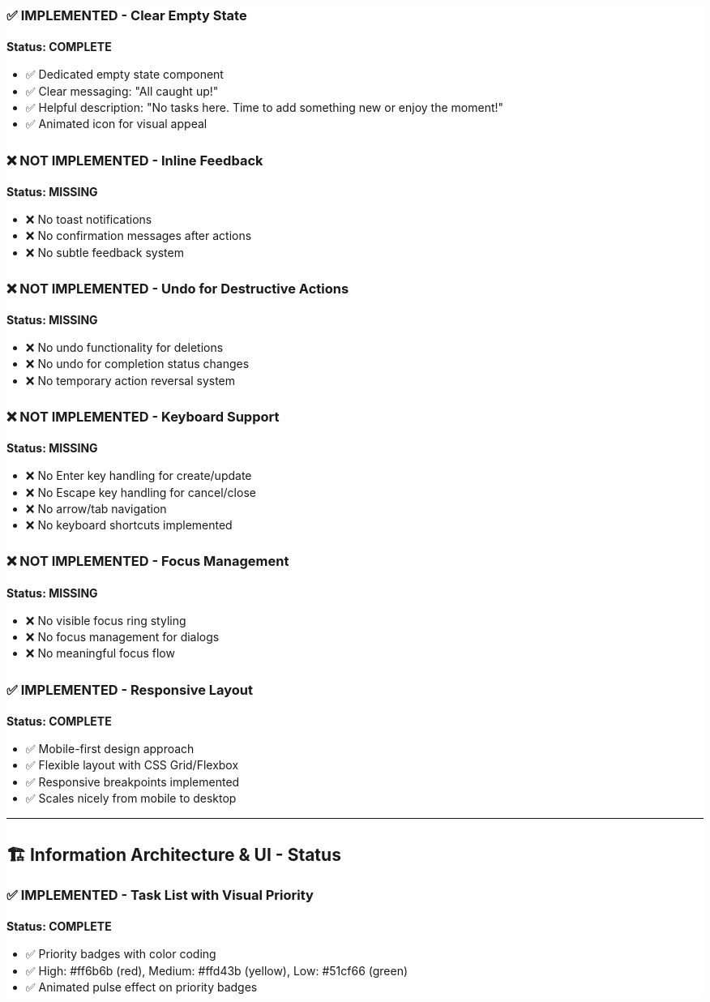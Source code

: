 ### ✅ **IMPLEMENTED** - Clear Empty State
**Status: COMPLETE**
- ✅ Dedicated empty state component
- ✅ Clear messaging: "All caught up!"
- ✅ Helpful description: "No tasks here. Time to add something new or enjoy the moment!"
- ✅ Animated icon for visual appeal

### ❌ **NOT IMPLEMENTED** - Inline Feedback
**Status: MISSING**
- ❌ No toast notifications
- ❌ No confirmation messages after actions
- ❌ No subtle feedback system

### ❌ **NOT IMPLEMENTED** - Undo for Destructive Actions  
**Status: MISSING**
- ❌ No undo functionality for deletions
- ❌ No undo for completion status changes
- ❌ No temporary action reversal system

### ❌ **NOT IMPLEMENTED** - Keyboard Support
**Status: MISSING**
- ❌ No Enter key handling for create/update
- ❌ No Escape key handling for cancel/close
- ❌ No arrow/tab navigation
- ❌ No keyboard shortcuts implemented

### ❌ **NOT IMPLEMENTED** - Focus Management
**Status: MISSING**
- ❌ No visible focus ring styling
- ❌ No focus management for dialogs
- ❌ No meaningful focus flow

### ✅ **IMPLEMENTED** - Responsive Layout
**Status: COMPLETE**
- ✅ Mobile-first design approach
- ✅ Flexible layout with CSS Grid/Flexbox
- ✅ Responsive breakpoints implemented
- ✅ Scales nicely from mobile to desktop

---

## 🏗️ Information Architecture & UI - Status

### ✅ **IMPLEMENTED** - Task List with Visual Priority
**Status: COMPLETE**
- ✅ Priority badges with color coding
- ✅ High: #ff6b6b (red), Medium: #ffd43b (yellow), Low: #51cf66 (green)
- ✅ Animated pulse effect on priority badges
